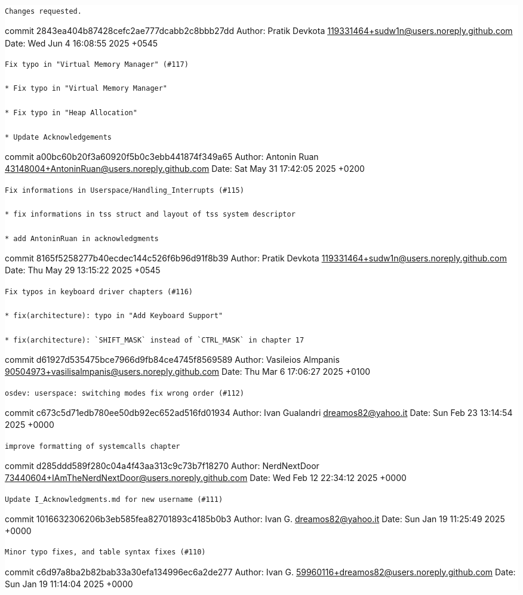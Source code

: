     Changes requested.

commit 2843ea404b87428cefc2ae777dcabb2c8bbb27dd
Author: Pratik Devkota <119331464+sudw1n@users.noreply.github.com>
Date:   Wed Jun 4 16:08:55 2025 +0545

    Fix typo in "Virtual Memory Manager" (#117)
    
    * Fix typo in "Virtual Memory Manager"
    
    * Fix typo in "Heap Allocation"
    
    * Update Acknowledgements

commit a00bc60b20f3a60920f5b0c3ebb441874f349a65
Author: Antonin Ruan <43148004+AntoninRuan@users.noreply.github.com>
Date:   Sat May 31 17:42:05 2025 +0200

    Fix informations in Userspace/Handling_Interrupts (#115)
    
    * fix informations in tss struct and layout of tss system descriptor
    
    * add AntoninRuan in acknowledgments

commit 8165f5258277b40ecdec144c526f6b96d91f8b39
Author: Pratik Devkota <119331464+sudw1n@users.noreply.github.com>
Date:   Thu May 29 13:15:22 2025 +0545

    Fix typos in keyboard driver chapters (#116)
    
    * fix(architecture): typo in "Add Keyboard Support"
    
    * fix(architecture): `SHIFT_MASK` instead of `CTRL_MASK` in chapter 17

commit d61927d535475bce7966d9fb84ce4745f8569589
Author: Vasileios Almpanis <90504973+vasilisalmpanis@users.noreply.github.com>
Date:   Thu Mar 6 17:06:27 2025 +0100

    osdev: userspace: switching modes fix wrong order (#112)

commit c673c5d71edb780ee50db92ec652ad516fd01934
Author: Ivan Gualandri <dreamos82@yahoo.it>
Date:   Sun Feb 23 13:14:54 2025 +0000

    improve formatting of systemcalls chapter

commit d285ddd589f280c04a4f43aa313c9c73b7f18270
Author: NerdNextDoor <73440604+IAmTheNerdNextDoor@users.noreply.github.com>
Date:   Wed Feb 12 22:34:12 2025 +0000

    Update I_Acknowledgments.md for new username (#111)

commit 1016632306206b3eb585fea82701893c4185b0b3
Author: Ivan G. <dreamos82@yahoo.it>
Date:   Sun Jan 19 11:25:49 2025 +0000

    Minor typo fixes, and table syntax fixes (#110)

commit c6d97a8ba2b82bab33a30efa134996ec6a2de277
Author: Ivan G. <59960116+dreamos82@users.noreply.github.com>
Date:   Sun Jan 19 11:14:04 2025 +0000
